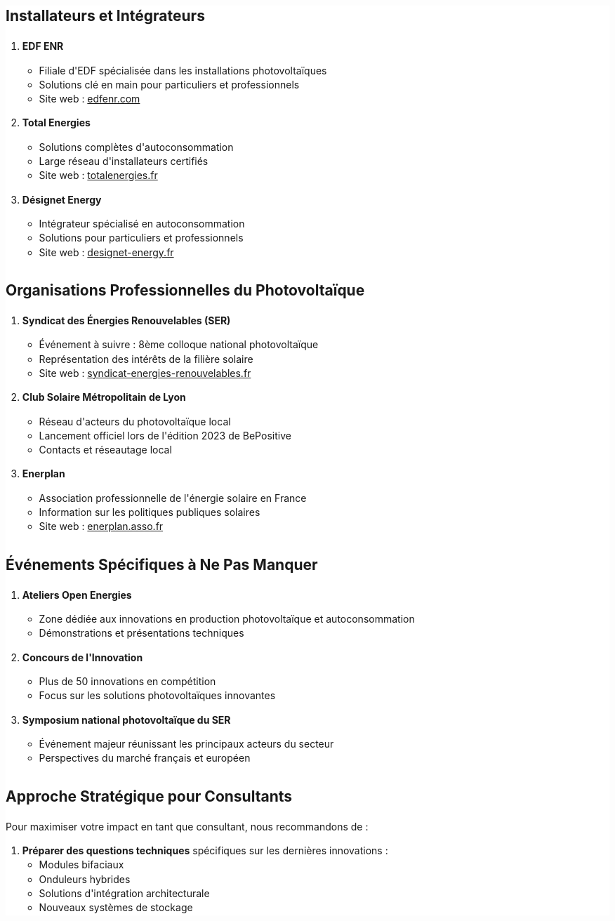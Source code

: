 ## Installateurs et Intégrateurs

1. **EDF ENR**
   - Filiale d'EDF spécialisée dans les installations photovoltaïques
   - Solutions clé en main pour particuliers et professionnels
   - Site web : [edfenr.com](https://www.edfenr.com)

2. **Total Energies**
   - Solutions complètes d'autoconsommation
   - Large réseau d'installateurs certifiés
   - Site web : [totalenergies.fr](https://www.totalenergies.fr)

3. **Désignet Energy**
   - Intégrateur spécialisé en autoconsommation
   - Solutions pour particuliers et professionnels
   - Site web : [designet-energy.fr](https://www.designet-energy.fr)

## Organisations Professionnelles du Photovoltaïque

1. **Syndicat des Énergies Renouvelables (SER)**
   - Événement à suivre : 8ème colloque national photovoltaïque
   - Représentation des intérêts de la filière solaire
   - Site web : [syndicat-energies-renouvelables.fr](https://www.syndicat-energies-renouvelables.fr)

2. **Club Solaire Métropolitain de Lyon**
   - Réseau d'acteurs du photovoltaïque local
   - Lancement officiel lors de l'édition 2023 de BePositive
   - Contacts et réseautage local

3. **Enerplan**
   - Association professionnelle de l'énergie solaire en France
   - Information sur les politiques publiques solaires
   - Site web : [enerplan.asso.fr](https://www.enerplan.asso.fr)

## Événements Spécifiques à Ne Pas Manquer

1. **Ateliers Open Energies**
   - Zone dédiée aux innovations en production photovoltaïque et autoconsommation
   - Démonstrations et présentations techniques

2. **Concours de l'Innovation**
   - Plus de 50 innovations en compétition
   - Focus sur les solutions photovoltaïques innovantes

3. **Symposium national photovoltaïque du SER**
   - Événement majeur réunissant les principaux acteurs du secteur
   - Perspectives du marché français et européen

## Approche Stratégique pour Consultants

Pour maximiser votre impact en tant que consultant, nous recommandons de :

1. **Préparer des questions techniques** spécifiques sur les dernières innovations :
   - Modules bifaciaux
   - Onduleurs hybrides
   - Solutions d'intégration architecturale
   - Nouveaux systèmes de stockage
